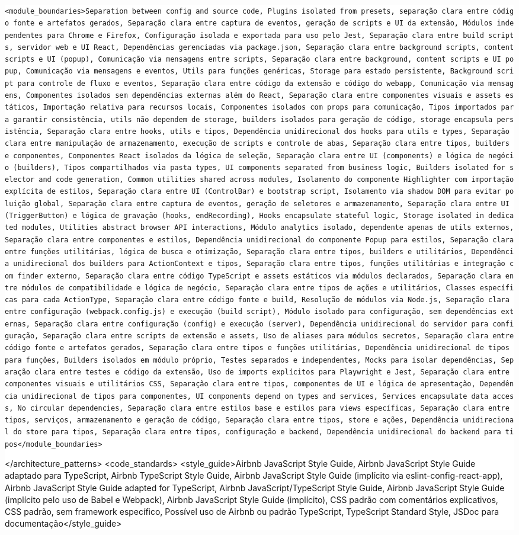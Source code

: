     <module_boundaries>Separation between config and source code, Plugins isolated from presets, separação clara entre código fonte e artefatos gerados, Separação clara entre captura de eventos, geração de scripts e UI da extensão, Módulos independentes para Chrome e Firefox, Configuração isolada e exportada para uso pelo Jest, Separação clara entre build scripts, servidor web e UI React, Dependências gerenciadas via package.json, Separação clara entre background scripts, content scripts e UI (popup), Comunicação via mensagens entre scripts, Separação clara entre background, content scripts e UI popup, Comunicação via mensagens e eventos, Utils para funções genéricas, Storage para estado persistente, Background script para controle de fluxo e eventos, Separação clara entre código da extensão e código do webapp, Comunicação via mensagens, Componentes isolados sem dependências externas além do React, Separação clara entre componentes visuais e assets estáticos, Importação relativa para recursos locais, Componentes isolados com props para comunicação, Tipos importados para garantir consistência, utils não dependem de storage, builders isolados para geração de código, storage encapsula persistência, Separação clara entre hooks, utils e tipos, Dependência unidirecional dos hooks para utils e types, Separação clara entre manipulação de armazenamento, execução de scripts e controle de abas, Separação clara entre tipos, builders e componentes, Componentes React isolados da lógica de seleção, Separação clara entre UI (components) e lógica de negócio (builders), Tipos compartilhados via pasta types, UI components separated from business logic, Builders isolated for selector and code generation, Common utilities shared across modules, Isolamento do componente Highlighter com importação explícita de estilos, Separação clara entre UI (ControlBar) e bootstrap script, Isolamento via shadow DOM para evitar poluição global, Separação clara entre captura de eventos, geração de seletores e armazenamento, Separação clara entre UI (TriggerButton) e lógica de gravação (hooks, endRecording), Hooks encapsulate stateful logic, Storage isolated in dedicated modules, Utilities abstract browser API interactions, Módulo analytics isolado, dependente apenas de utils externos, Separação clara entre componentes e estilos, Dependência unidirecional do componente Popup para estilos, Separação clara entre funções utilitárias, lógica de busca e otimização, Separação clara entre tipos, builders e utilitários, Dependência unidirecional dos builders para ActionContext e tipos, Separação clara entre tipos, funções utilitárias e integração com finder externo, Separação clara entre código TypeScript e assets estáticos via módulos declarados, Separação clara entre módulos de compatibilidade e lógica de negócio, Separação clara entre tipos de ações e utilitários, Classes específicas para cada ActionType, Separação clara entre código fonte e build, Resolução de módulos via Node.js, Separação clara entre configuração (webpack.config.js) e execução (build script), Módulo isolado para configuração, sem dependências externas, Separação clara entre configuração (config) e execução (server), Dependência unidirecional do servidor para configuração, Separação clara entre scripts de extensão e assets, Uso de aliases para módulos secretos, Separação clara entre código fonte e artefatos gerados, Separação clara entre tipos e funções utilitárias, Dependência unidirecional de tipos para funções, Builders isolados em módulo próprio, Testes separados e independentes, Mocks para isolar dependências, Separação clara entre testes e código da extensão, Uso de imports explícitos para Playwright e Jest, Separação clara entre componentes visuais e utilitários CSS, Separação clara entre tipos, componentes de UI e lógica de apresentação, Dependência unidirecional de tipos para componentes, UI components depend on types and services, Services encapsulate data access, No circular dependencies, Separação clara entre estilos base e estilos para views específicas, Separação clara entre tipos, serviços, armazenamento e geração de código, Separação clara entre tipos, store e ações, Dependência unidirecional do store para tipos, Separação clara entre tipos, configuração e backend, Dependência unidirecional do backend para tipos</module_boundaries>
  </architecture_patterns>
  <code_standards>
    <style_guide>Airbnb JavaScript Style Guide, Airbnb JavaScript Style Guide adaptado para TypeScript, Airbnb TypeScript Style Guide, Airbnb JavaScript Style Guide (implícito via eslint-config-react-app), Airbnb JavaScript Style Guide adapted for TypeScript, Airbnb JavaScript/TypeScript Style Guide, Airbnb JavaScript Style Guide (implícito pelo uso de Babel e Webpack), Airbnb JavaScript Style Guide (implícito), CSS padrão com comentários explicativos, CSS padrão, sem framework específico, Possível uso de Airbnb ou padrão TypeScript, TypeScript Standard Style, JSDoc para documentação</style_guide>
